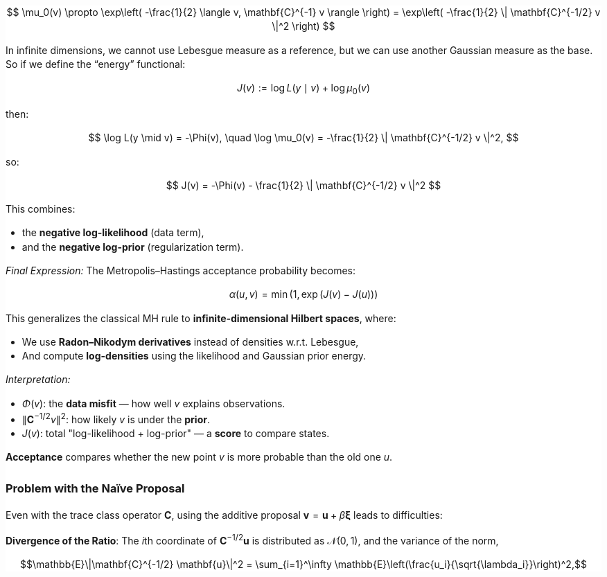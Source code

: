 $$
\mu_0(v) \propto \exp\left( -\frac{1}{2} \langle v, \mathbf{C}^{-1} v \rangle \right)
= \exp\left( -\frac{1}{2} \| \mathbf{C}^{-1/2} v \|^2 \right)
$$

In infinite dimensions, we cannot use Lebesgue measure as a reference, but we can use another Gaussian measure as the base. So if we define the “energy” functional:

$$
J(v) := \log L(y \mid v) + \log \mu_0(v)
$$

then:

$$
\log L(y \mid v) = -\Phi(v), \quad \log \mu_0(v) = -\frac{1}{2} \| \mathbf{C}^{-1/2} v \|^2,
$$

so:

$$
J(v) = -\Phi(v) - \frac{1}{2} \| \mathbf{C}^{-1/2} v \|^2
$$

This combines:

- the **negative log-likelihood** (data term),
- and the **negative log-prior** (regularization term).

*Final Expression:* The Metropolis–Hastings acceptance probability becomes:

$$
\alpha(u, v) = \min\left(1, \exp(J(v) - J(u))\right)
$$

This generalizes the classical MH rule to **infinite-dimensional Hilbert spaces**, where:

- We use **Radon–Nikodym derivatives** instead of densities w.r.t. Lebesgue,
- And compute **log-densities** using the likelihood and Gaussian prior energy.

*Interpretation:*

- $\Phi(v)$: the **data misfit** — how well $v$ explains observations.
- $\| \mathbf{C}^{-1/2} v \|^2$: how likely $v$ is under the **prior**.
- $J(v)$: total "log-likelihood + log-prior" — a **score** to compare states.

**Acceptance** compares whether the new point $v$ is more probable than the old one $u$.

### Problem with the Naïve Proposal

Even with the trace class operator $\mathbf{C}$, using the additive proposal $\mathbf{v} = \mathbf{u} + \beta \mathbf{\xi}$ leads to difficulties:

**Divergence of the Ratio**:
The $i$th coordinate of $\mathbf{C}^{-1/2} \mathbf{u}$ is distributed as $\mathcal{N}(0,1)$, and the variance of the norm,

$$\mathbb{E}\|\mathbf{C}^{-1/2} \mathbf{u}\|^2 = \sum_{i=1}^\infty \mathbb{E}\left(\frac{u_i}{\sqrt{\lambda_i}}\right)^2,$$
